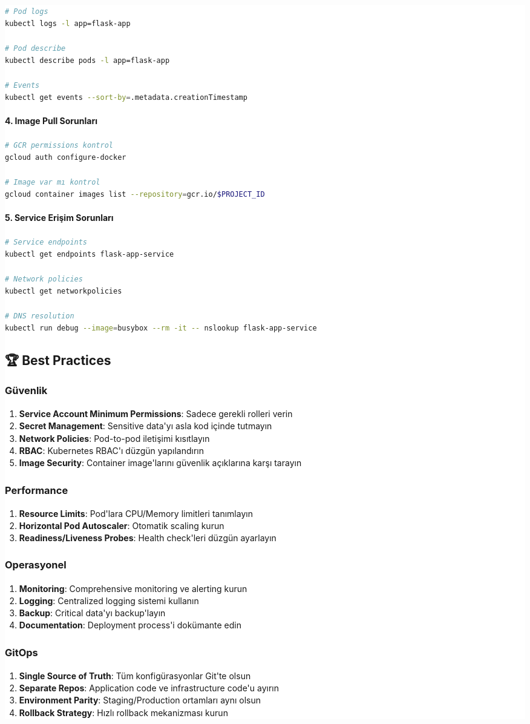 ```bash
# Pod logs
kubectl logs -l app=flask-app

# Pod describe
kubectl describe pods -l app=flask-app

# Events
kubectl get events --sort-by=.metadata.creationTimestamp
```

#### 4. Image Pull Sorunları

```bash
# GCR permissions kontrol
gcloud auth configure-docker

# Image var mı kontrol
gcloud container images list --repository=gcr.io/$PROJECT_ID
```

#### 5. Service Erişim Sorunları

```bash
# Service endpoints
kubectl get endpoints flask-app-service

# Network policies
kubectl get networkpolicies

# DNS resolution
kubectl run debug --image=busybox --rm -it -- nslookup flask-app-service
```

## 🏆 Best Practices

### Güvenlik

1. **Service Account Minimum Permissions**: Sadece gerekli rolleri verin
2. **Secret Management**: Sensitive data'yı asla kod içinde tutmayın
3. **Network Policies**: Pod-to-pod iletişimi kısıtlayın
4. **RBAC**: Kubernetes RBAC'ı düzgün yapılandırın
5. **Image Security**: Container image'larını güvenlik açıklarına karşı tarayın

### Performance

1. **Resource Limits**: Pod'lara CPU/Memory limitleri tanımlayın
2. **Horizontal Pod Autoscaler**: Otomatik scaling kurun
3. **Readiness/Liveness Probes**: Health check'leri düzgün ayarlayın

### Operasyonel

1. **Monitoring**: Comprehensive monitoring ve alerting kurun
2. **Logging**: Centralized logging sistemi kullanın
3. **Backup**: Critical data'yı backup'layın
4. **Documentation**: Deployment process'i dokümante edin

### GitOps

1. **Single Source of Truth**: Tüm konfigürasyonlar Git'te olsun
2. **Separate Repos**: Application code ve infrastructure code'u ayırın
3. **Environment Parity**: Staging/Production ortamları aynı olsun
4. **Rollback Strategy**: Hızlı rollback mekanizması kurun
